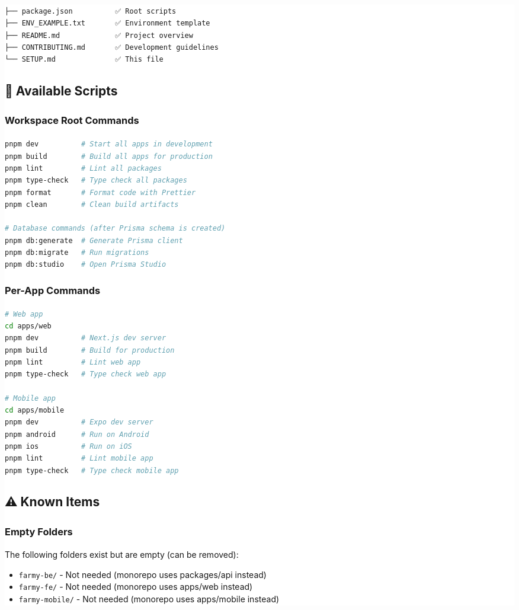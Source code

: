 ```
├── package.json          ✅ Root scripts
├── ENV_EXAMPLE.txt       ✅ Environment template
├── README.md             ✅ Project overview
├── CONTRIBUTING.md       ✅ Development guidelines
└── SETUP.md              ✅ This file
```

## 🎯 Available Scripts

### Workspace Root Commands

```bash
pnpm dev          # Start all apps in development
pnpm build        # Build all apps for production
pnpm lint         # Lint all packages
pnpm type-check   # Type check all packages
pnpm format       # Format code with Prettier
pnpm clean        # Clean build artifacts

# Database commands (after Prisma schema is created)
pnpm db:generate  # Generate Prisma client
pnpm db:migrate   # Run migrations
pnpm db:studio    # Open Prisma Studio
```

### Per-App Commands

```bash
# Web app
cd apps/web
pnpm dev          # Next.js dev server
pnpm build        # Build for production
pnpm lint         # Lint web app
pnpm type-check   # Type check web app

# Mobile app
cd apps/mobile
pnpm dev          # Expo dev server
pnpm android      # Run on Android
pnpm ios          # Run on iOS
pnpm lint         # Lint mobile app
pnpm type-check   # Type check mobile app
```

## ⚠️ Known Items

### Empty Folders
The following folders exist but are empty (can be removed):
- `farmy-be/` - Not needed (monorepo uses packages/api instead)
- `farmy-fe/` - Not needed (monorepo uses apps/web instead)
- `farmy-mobile/` - Not needed (monorepo uses apps/mobile instead)
